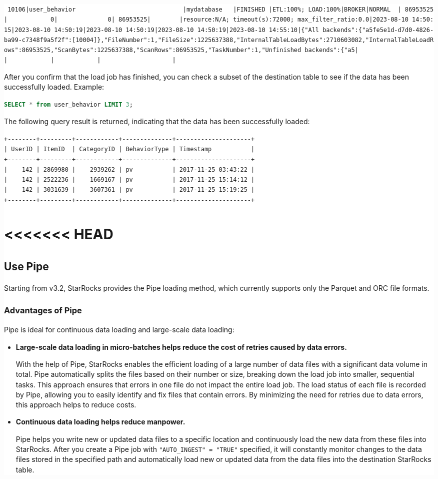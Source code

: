 ```Plaintext
 10106|user_behavior                              |mydatabase   |FINISHED |ETL:100%; LOAD:100%|BROKER|NORMAL  | 86953525|            0|              0| 86953525|        |resource:N/A; timeout(s):72000; max_filter_ratio:0.0|2023-08-10 14:50:15|2023-08-10 14:50:19|2023-08-10 14:50:19|2023-08-10 14:50:19|2023-08-10 14:55:10|{"All backends":{"a5fe5e1d-d7d0-4826-ba99-c7348f9a5f2f":[10004]},"FileNumber":1,"FileSize":1225637388,"InternalTableLoadBytes":2710603082,"InternalTableLoadRows":86953525,"ScanBytes":1225637388,"ScanRows":86953525,"TaskNumber":1,"Unfinished backends":{"a5|                                      |            |            |                    |
```

After you confirm that the load job has finished, you can check a subset of the destination table to see if the data has been successfully loaded. Example:

```SQL
SELECT * from user_behavior LIMIT 3;
```

The following query result is returned, indicating that the data has been successfully loaded:

```Plaintext
+--------+---------+------------+--------------+---------------------+
| UserID | ItemID  | CategoryID | BehaviorType | Timestamp           |
+--------+---------+------------+--------------+---------------------+
|    142 | 2869980 |    2939262 | pv           | 2017-11-25 03:43:22 |
|    142 | 2522236 |    1669167 | pv           | 2017-11-25 15:14:12 |
|    142 | 3031639 |    3607361 | pv           | 2017-11-25 15:19:25 |
+--------+---------+------------+--------------+---------------------+
```
<<<<<<< HEAD
=======

## Use Pipe

Starting from v3.2, StarRocks provides the Pipe loading method, which currently supports only the Parquet and ORC file formats.

### Advantages of Pipe

<PipeAdvantages menu=" HDFS uses LastModifiedTime "/>

Pipe is ideal for continuous data loading and large-scale data loading:

- **Large-scale data loading in micro-batches helps reduce the cost of retries caused by data errors.**

  With the help of Pipe, StarRocks enables the efficient loading of a large number of data files with a significant data volume in total. Pipe automatically splits the files based on their number or size, breaking down the load job into smaller, sequential tasks. This approach ensures that errors in one file do not impact the entire load job. The load status of each file is recorded by Pipe, allowing you to easily identify and fix files that contain errors. By minimizing the need for retries due to data errors, this approach helps to reduce costs.

- **Continuous data loading helps reduce manpower.**

  Pipe helps you write new or updated data files to a specific location and continuously load the new data from these files into StarRocks. After you create a Pipe job with `"AUTO_INGEST" = "TRUE"` specified, it will constantly monitor changes to the data files stored in the specified path and automatically load new or updated data from the data files into the destination StarRocks table.
